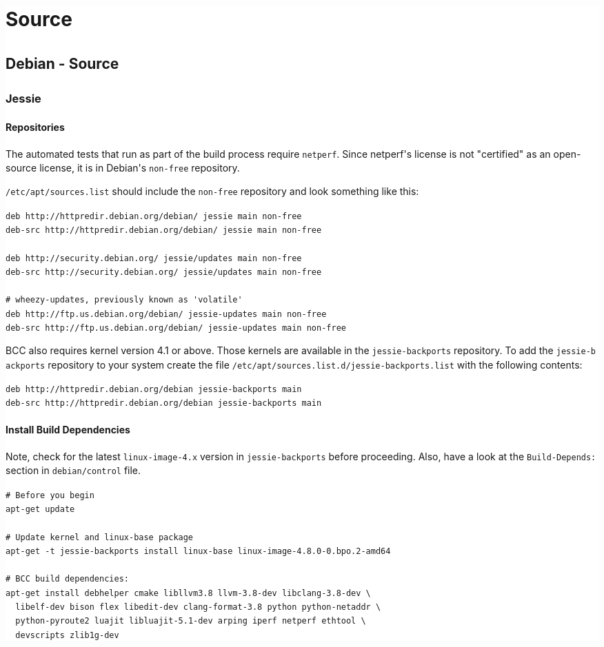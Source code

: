 
# Source

## Debian - Source
### Jessie
#### Repositories

The automated tests that run as part of the build process require `netperf`.  Since netperf's license is not "certified"
as an open-source license, it is in Debian's `non-free` repository.

`/etc/apt/sources.list` should include the `non-free` repository and look something like this:

```
deb http://httpredir.debian.org/debian/ jessie main non-free
deb-src http://httpredir.debian.org/debian/ jessie main non-free

deb http://security.debian.org/ jessie/updates main non-free
deb-src http://security.debian.org/ jessie/updates main non-free

# wheezy-updates, previously known as 'volatile'
deb http://ftp.us.debian.org/debian/ jessie-updates main non-free
deb-src http://ftp.us.debian.org/debian/ jessie-updates main non-free
```

BCC also requires kernel version 4.1 or above.  Those kernels are available in the `jessie-backports` repository.  To
add the `jessie-backports` repository to your system create the file `/etc/apt/sources.list.d/jessie-backports.list`
with the following contents:

```
deb http://httpredir.debian.org/debian jessie-backports main
deb-src http://httpredir.debian.org/debian jessie-backports main
```

#### Install Build Dependencies

Note, check for the latest `linux-image-4.x` version in `jessie-backports` before proceeding.  Also, have a look at the
`Build-Depends:` section in `debian/control` file.

```
# Before you begin
apt-get update

# Update kernel and linux-base package
apt-get -t jessie-backports install linux-base linux-image-4.8.0-0.bpo.2-amd64

# BCC build dependencies:
apt-get install debhelper cmake libllvm3.8 llvm-3.8-dev libclang-3.8-dev \
  libelf-dev bison flex libedit-dev clang-format-3.8 python python-netaddr \
  python-pyroute2 luajit libluajit-5.1-dev arping iperf netperf ethtool \
  devscripts zlib1g-dev
```
